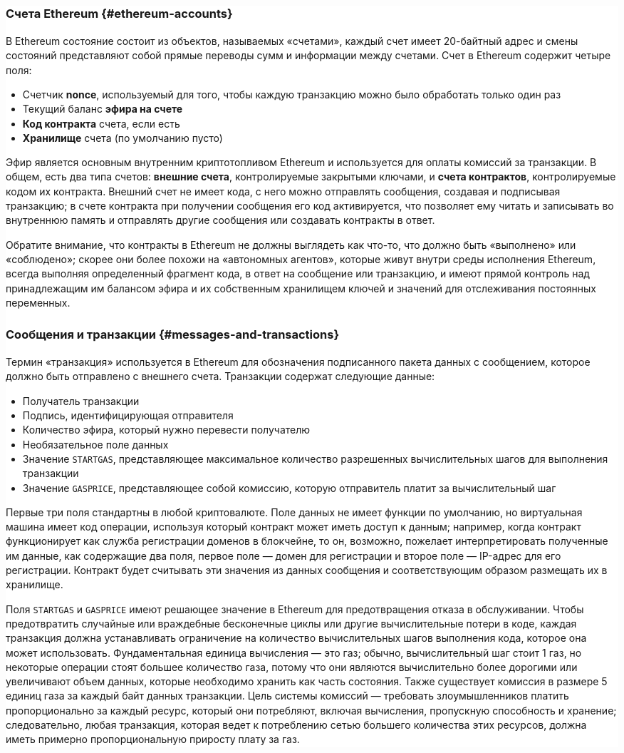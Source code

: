 ### Счета Ethereum {#ethereum-accounts}

В Ethereum состояние состоит из объектов, называемых «счетами», каждый счет имеет 20-байтный адрес и смены состояний представляют собой прямые переводы сумм и информации между счетами. Счет в Ethereum содержит четыре поля:

- Счетчик **nonce**, используемый для того, чтобы каждую транзакцию можно было обработать только один раз
- Текущий баланс **эфира на счете**
- **Код контракта** счета, если есть
- **Хранилище** счета (по умолчанию пусто)

Эфир является основным внутренним криптотопливом Ethereum и используется для оплаты комиссий за транзакции. В общем, есть два типа счетов: **внешние счета**, контролируемые закрытыми ключами, и **счета контрактов**, контролируемые кодом их контракта. Внешний счет не имеет кода, с него можно отправлять сообщения, создавая и подписывая транзакцию; в счете контракта при получении сообщения его код активируется, что позволяет ему читать и записывать во внутреннюю память и отправлять другие сообщения или создавать контракты в ответ.

Обратите внимание, что контракты в Ethereum не должны выглядеть как что-то, что должно быть «выполнено» или «соблюдено»; скорее они более похожи на «автономных агентов», которые живут внутри среды исполнения Ethereum, всегда выполняя определенный фрагмент кода, в ответ на сообщение или транзакцию, и имеют прямой контроль над принадлежащим им балансом эфира и их собственным хранилищем ключей и значений для отслеживания постоянных переменных.

### Сообщения и транзакции {#messages-and-transactions}

Термин «транзакция» используется в Ethereum для обозначения подписанного пакета данных с сообщением, которое должно быть отправлено с внешнего счета. Транзакции содержат следующие данные:

- Получатель транзакции
- Подпись, идентифицирующая отправителя
- Количество эфира, который нужно перевести получателю
- Необязательное поле данных
- Значение `STARTGAS`, представляющее максимальное количество разрешенных вычислительных шагов для выполнения транзакции
- Значение `GASPRICE`, представляющее собой комиссию, которую отправитель платит за вычислительный шаг

Первые три поля стандартны в любой криптовалюте. Поле данных не имеет функции по умолчанию, но виртуальная машина имеет код операции, используя который контракт может иметь доступ к данным; например, когда контракт функционирует как служба регистрации доменов в блокчейне, то он, возможно, пожелает интерпретировать полученные им данные, как содержащие два поля, первое поле — домен для регистрации и второе поле — IP-адрес для его регистрации. Контракт будет считывать эти значения из данных сообщения и соответствующим образом размещать их в хранилище.

Поля `STARTGAS` и `GASPRICE` имеют решающее значение в Ethereum для предотвращения отказа в обслуживании. Чтобы предотвратить случайные или враждебные бесконечные циклы или другие вычислительные потери в коде, каждая транзакция должна устанавливать ограничение на количество вычислительных шагов выполнения кода, которое она может использовать. Фундаментальная единица вычисления — это газ; обычно, вычислительный шаг стоит 1 газ, но некоторые операции стоят большее количество газа, потому что они являются вычислительно более дорогими или увеличивают объем данных, которые необходимо хранить как часть состояния. Также существует комиссия в размере 5 единиц газа за каждый байт данных транзакции. Цель системы комиссий — требовать злоумышленников платить пропорционально за каждый ресурс, который они потребляют, включая вычисления, пропускную способность и хранение; следовательно, любая транзакция, которая ведет к потреблению сетью большего количества этих ресурсов, должна иметь примерно пропорциональную приросту плату за газ.
